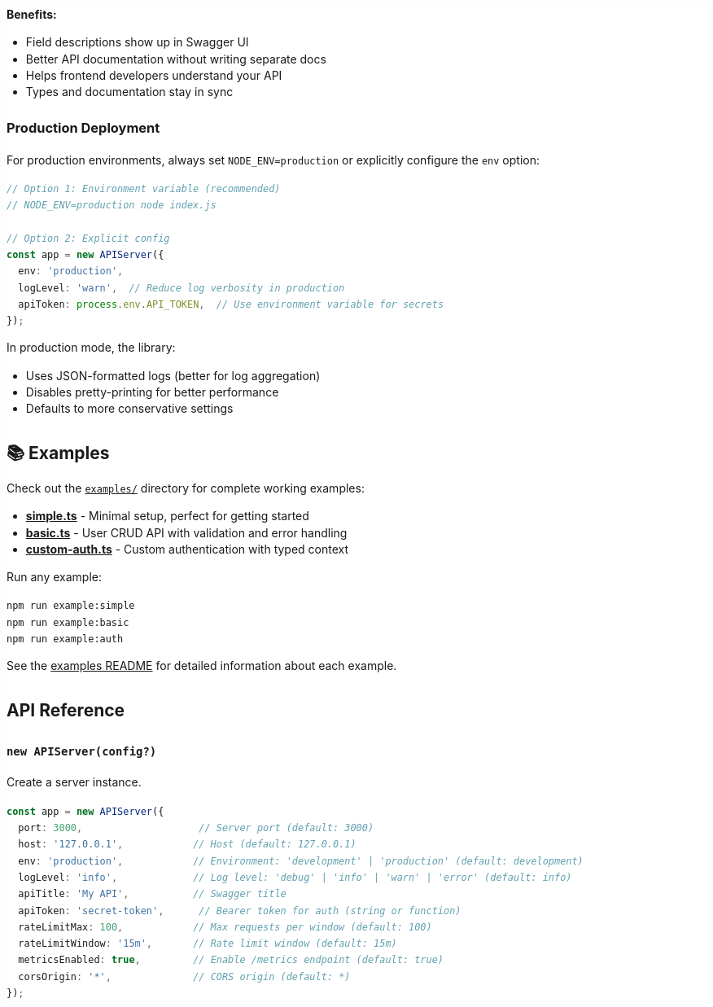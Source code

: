 **Benefits:**
- Field descriptions show up in Swagger UI
- Better API documentation without writing separate docs
- Helps frontend developers understand your API
- Types and documentation stay in sync

### Production Deployment

For production environments, always set `NODE_ENV=production` or explicitly configure the `env` option:

```typescript
// Option 1: Environment variable (recommended)
// NODE_ENV=production node index.js

// Option 2: Explicit config
const app = new APIServer({
  env: 'production',
  logLevel: 'warn',  // Reduce log verbosity in production
  apiToken: process.env.API_TOKEN,  // Use environment variable for secrets
});
```

In production mode, the library:
- Uses JSON-formatted logs (better for log aggregation)
- Disables pretty-printing for better performance
- Defaults to more conservative settings

## 📚 Examples

Check out the [`examples/`](./examples) directory for complete working examples:

- **[simple.ts](./examples/simple.ts)** - Minimal setup, perfect for getting started
- **[basic.ts](./examples/basic.ts)** - User CRUD API with validation and error handling
- **[custom-auth.ts](./examples/custom-auth.ts)** - Custom authentication with typed context

Run any example:
```bash
npm run example:simple
npm run example:basic
npm run example:auth
```

See the [examples README](./examples/README.md) for detailed information about each example.

## API Reference

### `new APIServer(config?)`

Create a server instance.

```typescript
const app = new APIServer({
  port: 3000,                    // Server port (default: 3000)
  host: '127.0.0.1',            // Host (default: 127.0.0.1)
  env: 'production',            // Environment: 'development' | 'production' (default: development)
  logLevel: 'info',             // Log level: 'debug' | 'info' | 'warn' | 'error' (default: info)
  apiTitle: 'My API',           // Swagger title
  apiToken: 'secret-token',      // Bearer token for auth (string or function)
  rateLimitMax: 100,            // Max requests per window (default: 100)
  rateLimitWindow: '15m',       // Rate limit window (default: 15m)
  metricsEnabled: true,         // Enable /metrics endpoint (default: true)
  corsOrigin: '*',              // CORS origin (default: *)
});
```
